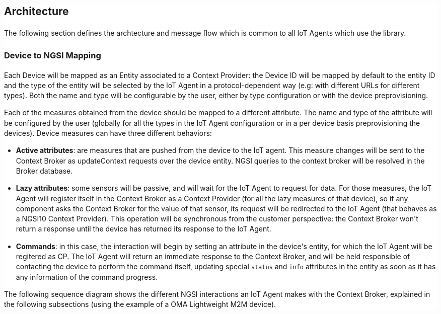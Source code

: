 ## Architecture

The following section defines the archtecture and message flow which is common to all IoT Agents which use the library.

### Device to NGSI Mapping

Each Device will be mapped as an Entity associated to a Context Provider: the Device ID will be mapped by default to the
entity ID and the type of the entity will be selected by the IoT Agent in a protocol-dependent way (e.g: with different
URLs for different types). Both the name and type will be configurable by the user, either by type configuration or with
the device preprovisioning.

Each of the measures obtained from the device should be mapped to a different attribute. The name and type of the
attribute will be configured by the user (globally for all the types in the IoT Agent configuration or in a per device
basis preprovisioning the devices). Device measures can have three different behaviors:

-   **Active attributes**: are measures that are pushed from the device to the IoT agent. This measure changes will be
    sent to the Context Broker as updateContext requests over the device entity. NGSI queries to the context broker will
    be resolved in the Broker database.

-   **Lazy attributes**: some sensors will be passive, and will wait for the IoT Agent to request for data. For those
    measures, the IoT Agent will register itself in the Context Broker as a Context Provider (for all the lazy measures
    of that device), so if any component asks the Context Broker for the value of that sensor, its request will be
    redirected to the IoT Agent (that behaves as a NGSI10 Context Provider). This operation will be synchronous from the
    customer perspective: the Context Broker won't return a response until the device has returned its response to the
    IoT Agent.

-   **Commands**: in this case, the interaction will begin by setting an attribute in the device's entity, for which the
    IoT Agent will be regitered as CP. The IoT Agent will return an immediate response to the Context Broker, and will
    be held responsible of contacting the device to perform the command itself, updating special `status` and `info`
    attributes in the entity as soon as it has any information of the command progress.

The following sequence diagram shows the different NGSI interactions an IoT Agent makes with the Context Broker,
explained in the following subsections (using the example of a OMA Lightweight M2M device).

